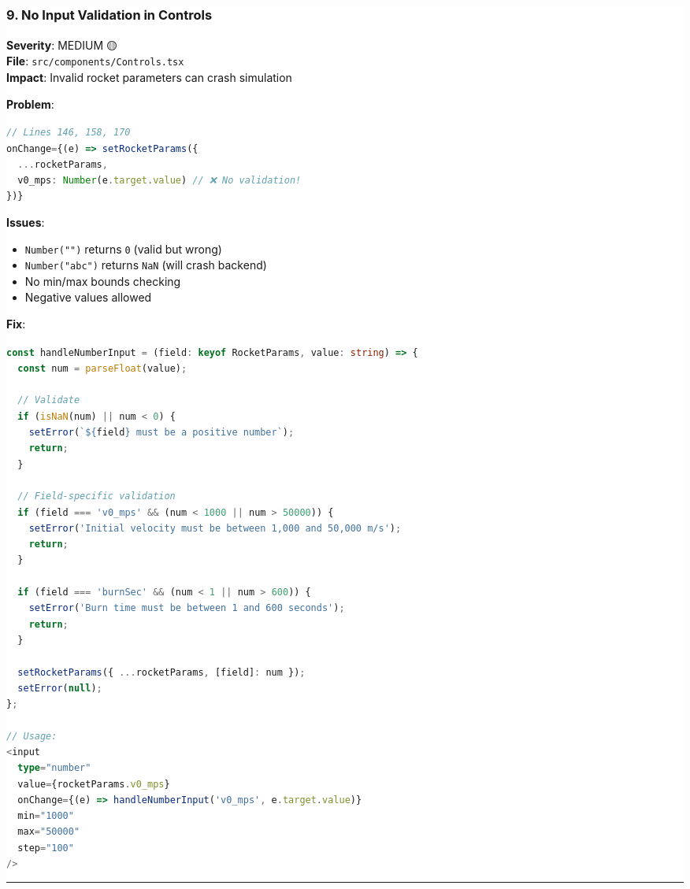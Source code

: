 
### 9. **No Input Validation in Controls**

**Severity**: MEDIUM 🟡  
**File**: `src/components/Controls.tsx`  
**Impact**: Invalid rocket parameters can crash simulation

**Problem**:

```typescript
// Lines 146, 158, 170
onChange={(e) => setRocketParams({
  ...rocketParams,
  v0_mps: Number(e.target.value) // ❌ No validation!
})}
```

**Issues**:

- `Number("")` returns `0` (valid but wrong)
- `Number("abc")` returns `NaN` (will crash backend)
- No min/max bounds checking
- Negative values allowed

**Fix**:

```typescript
const handleNumberInput = (field: keyof RocketParams, value: string) => {
  const num = parseFloat(value);

  // Validate
  if (isNaN(num) || num < 0) {
    setError(`${field} must be a positive number`);
    return;
  }

  // Field-specific validation
  if (field === 'v0_mps' && (num < 1000 || num > 50000)) {
    setError('Initial velocity must be between 1,000 and 50,000 m/s');
    return;
  }

  if (field === 'burnSec' && (num < 1 || num > 600)) {
    setError('Burn time must be between 1 and 600 seconds');
    return;
  }

  setRocketParams({ ...rocketParams, [field]: num });
  setError(null);
};

// Usage:
<input
  type="number"
  value={rocketParams.v0_mps}
  onChange={(e) => handleNumberInput('v0_mps', e.target.value)}
  min="1000"
  max="50000"
  step="100"
/>
```

---